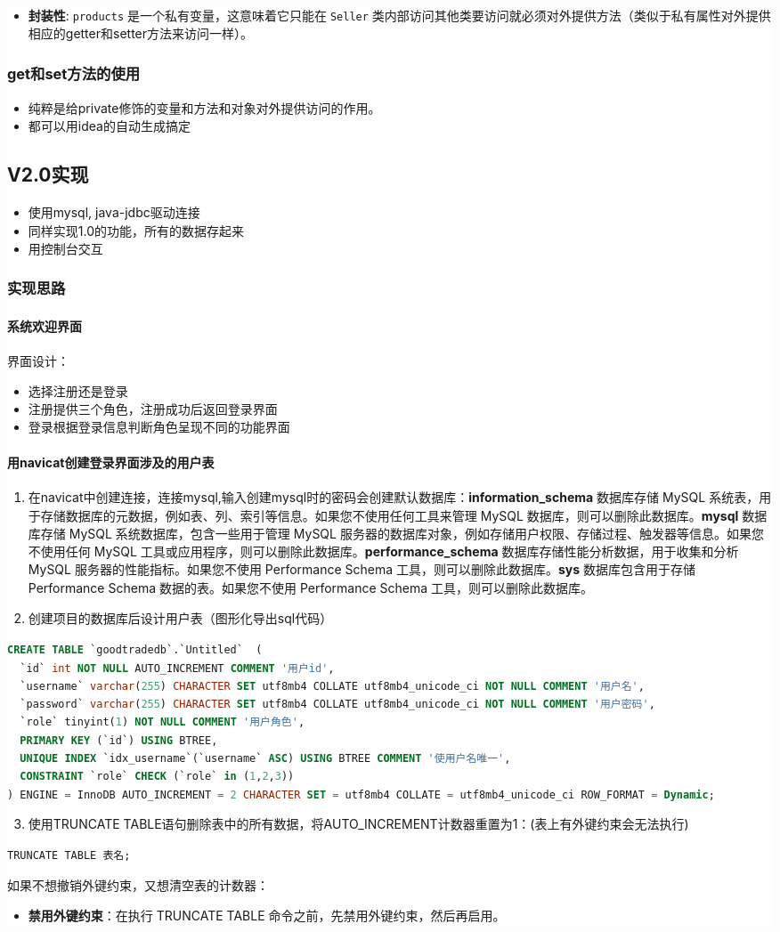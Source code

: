 - **封装性**: `products` 是一个私有变量，这意味着它只能在 `Seller` 类内部访问其他类要访问就必须对外提供方法（类似于私有属性对外提供相应的getter和setter方法来访问一样）。

### get和set方法的使用

- 纯粹是给private修饰的变量和方法和对象对外提供访问的作用。
- 都可以用idea的自动生成搞定

## V2.0实现

- 使用mysql, java-jdbc驱动连接
- 同样实现1.0的功能，所有的数据存起来
- 用控制台交互

### 实现思路

#### 系统欢迎界面

界面设计：

- 选择注册还是登录
- 注册提供三个角色，注册成功后返回登录界面
- 登录根据登录信息判断角色呈现不同的功能界面

#### 用navicat创建登录界面涉及的用户表

1. 在navicat中创建连接，连接mysql,输入创建mysql时的密码会创建默认数据库：**information_schema** 数据库存储 MySQL 系统表，用于存储数据库的元数据，例如表、列、索引等信息。如果您不使用任何工具来管理 MySQL 数据库，则可以删除此数据库。**mysql** 数据库存储 MySQL 系统数据库，包含一些用于管理 MySQL 服务器的数据库对象，例如存储用户权限、存储过程、触发器等信息。如果您不使用任何 MySQL 工具或应用程序，则可以删除此数据库。**performance_schema** 数据库存储性能分析数据，用于收集和分析 MySQL 服务器的性能指标。如果您不使用 Performance Schema 工具，则可以删除此数据库。**sys** 数据库包含用于存储 Performance Schema 数据的表。如果您不使用 Performance Schema 工具，则可以删除此数据库。

2. 创建项目的数据库后设计用户表（图形化导出sql代码）

```SQL
CREATE TABLE `goodtradedb`.`Untitled`  (
  `id` int NOT NULL AUTO_INCREMENT COMMENT '用户id',
  `username` varchar(255) CHARACTER SET utf8mb4 COLLATE utf8mb4_unicode_ci NOT NULL COMMENT '用户名',
  `password` varchar(255) CHARACTER SET utf8mb4 COLLATE utf8mb4_unicode_ci NOT NULL COMMENT '用户密码',
  `role` tinyint(1) NOT NULL COMMENT '用户角色',
  PRIMARY KEY (`id`) USING BTREE,
  UNIQUE INDEX `idx_username`(`username` ASC) USING BTREE COMMENT '使用户名唯一',
  CONSTRAINT `role` CHECK (`role` in (1,2,3))
) ENGINE = InnoDB AUTO_INCREMENT = 2 CHARACTER SET = utf8mb4 COLLATE = utf8mb4_unicode_ci ROW_FORMAT = Dynamic;
```

3. 使用TRUNCATE TABLE语句删除表中的所有数据，将AUTO_INCREMENT计数器重置为1：(表上有外键约束会无法执行)

```
TRUNCATE TABLE 表名;
```

如果不想撤销外键约束，又想清空表的计数器：

- **禁用外键约束**：在执行 TRUNCATE TABLE 命令之前，先禁用外键约束，然后再启用。
